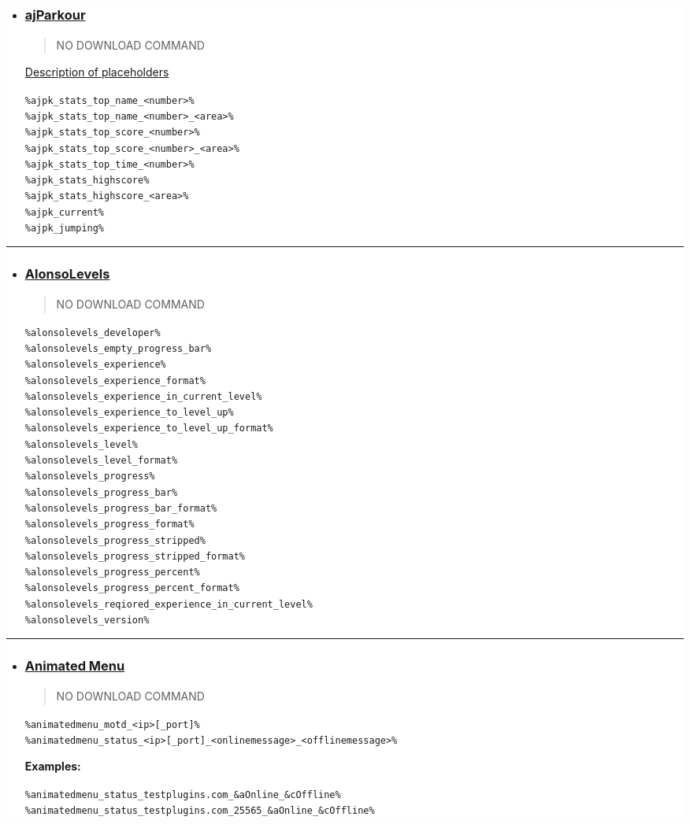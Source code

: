 - ### **[ajParkour](https://www.spigotmc.org/resources/60909/)**
  > NO DOWNLOAD COMMAND
  
  [Description of placeholders](https://wiki.ajg0702.us/ajparkour/setup/placeholders)
  
  ```
  %ajpk_stats_top_name_<number>%
  %ajpk_stats_top_name_<number>_<area>%
  %ajpk_stats_top_score_<number>%
  %ajpk_stats_top_score_<number>_<area>%
  %ajpk_stats_top_time_<number>%
  %ajpk_stats_highscore%
  %ajpk_stats_highscore_<area>%
  %ajpk_current%
  %ajpk_jumping%
  ```

----

- ### **[AlonsoLevels](https://www.spigotmc.org/resources/83380/)**
  > NO DOWNLOAD COMMAND
  
  ```
  %alonsolevels_developer%
  %alonsolevels_empty_progress_bar%
  %alonsolevels_experience%
  %alonsolevels_experience_format%
  %alonsolevels_experience_in_current_level%
  %alonsolevels_experience_to_level_up%
  %alonsolevels_experience_to_level_up_format%
  %alonsolevels_level%
  %alonsolevels_level_format%
  %alonsolevels_progress%
  %alonsolevels_progress_bar%
  %alonsolevels_progress_bar_format%
  %alonsolevels_progress_format%
  %alonsolevels_progress_stripped%
  %alonsolevels_progress_stripped_format%
  %alonsolevels_progress_percent%
  %alonsolevels_progress_percent_format%
  %alonsolevels_reqiored_experience_in_current_level%
  %alonsolevels_version%
  ```

----

- ### **[Animated Menu](https://www.spigotmc.org/resources/4690/)**
  > NO DOWNLOAD COMMAND
   
  ```
  %animatedmenu_motd_<ip>[_port]%  
  %animatedmenu_status_<ip>[_port]_<onlinemessage>_<offlinemessage>%  
  ```
  
  **Examples:** 
  ```
  %animatedmenu_status_testplugins.com_&aOnline_&cOffline%  
  %animatedmenu_status_testplugins.com_25565_&aOnline_&cOffline%  
  ```


[SimpleDateFormat]: http://docs.oracle.com/javase/8/docs/api/java/text/SimpleDateFormat.html
[TimeZoneIDs]: https://garygregory.wordpress.com/2013/06/18/what-are-the-java-timezone-ids/
[list]: https://github.com/PlaceholderAPI/PlaceholderAPI/discussions/510